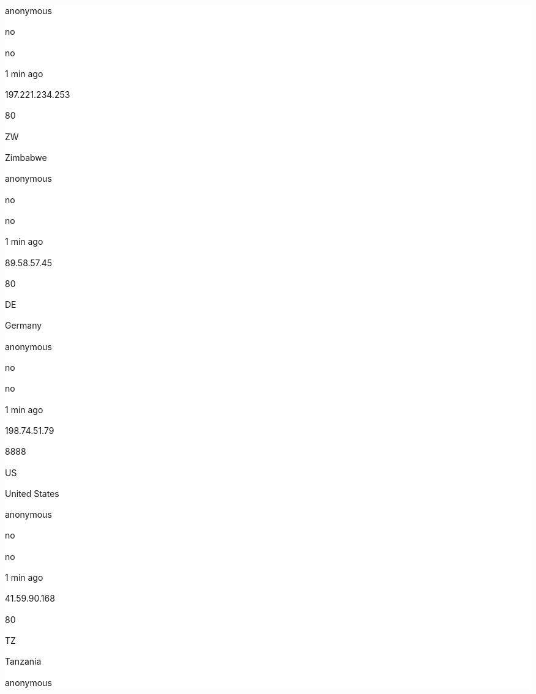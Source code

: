 anonymous

no

no

1 min ago

197.221.234.253

80

ZW

Zimbabwe

anonymous

no

no

1 min ago

89.58.57.45

80

DE

Germany

anonymous

no

no

1 min ago

198.74.51.79

8888

US

United States

anonymous

no

no

1 min ago

41.59.90.168

80

TZ

Tanzania

anonymous
